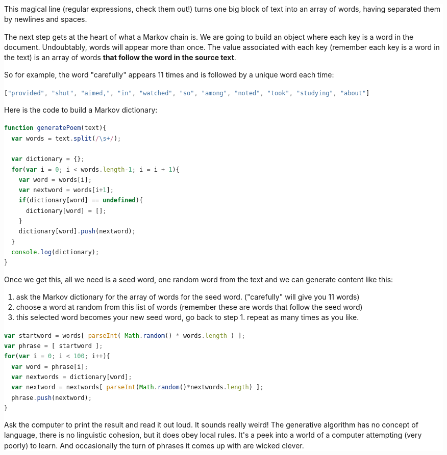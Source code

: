 This magical line (regular expressions, check them out!) turns one big block of text into an array of words, having separated them by newlines and spaces.

The next step gets at the heart of what a Markov chain is. We are going to build an object where each key is a word in the document. Undoubtably, words will appear more than once. The value associated with each key (remember each key is a word in the text) is an array of words **that follow the word in the source text**. 

So for example, the word "carefully" appears 11 times and is followed by a unique word each time:

```javascript
["provided", "shut", "aimed,", "in", "watched", "so", "among", "noted", "took", "studying", "about"]
```

Here is the code to build a Markov dictionary:

```javascript
function generatePoem(text){
  var words = text.split(/\s+/);

  var dictionary = {};
  for(var i = 0; i < words.length-1; i = i + 1){
    var word = words[i];
    var nextword = words[i+1];
    if(dictionary[word] == undefined){
      dictionary[word] = [];
    }
    dictionary[word].push(nextword);
  }
  console.log(dictionary);
}
```

Once we get this, all we need is a seed word, one random word from the text and we can generate content like this:

1. ask the Markov dictionary for the array of words for the seed word. ("carefully" will give you 11 words)
2. choose a word at random from this list of words (remember these are words that follow the seed word)
3. this selected word becomes your new seed word, go back to step 1. repeat as many times as you like.

```javascript
var startword = words[ parseInt( Math.random() * words.length ) ];
var phrase = [ startword ];
for(var i = 0; i < 100; i++){
  var word = phrase[i];
  var nextwords = dictionary[word];
  var nextword = nextwords[ parseInt(Math.random()*nextwords.length) ];
  phrase.push(nextword);
}
```

Ask the computer to print the result and read it out loud. It sounds really weird! The generative algorithm has no concept of language, there is no linguistic cohesion, but it does obey local rules. It's a peek into a world of a computer attempting (very poorly) to learn. And occasionally the turn of phrases it comes up with are wicked clever.

